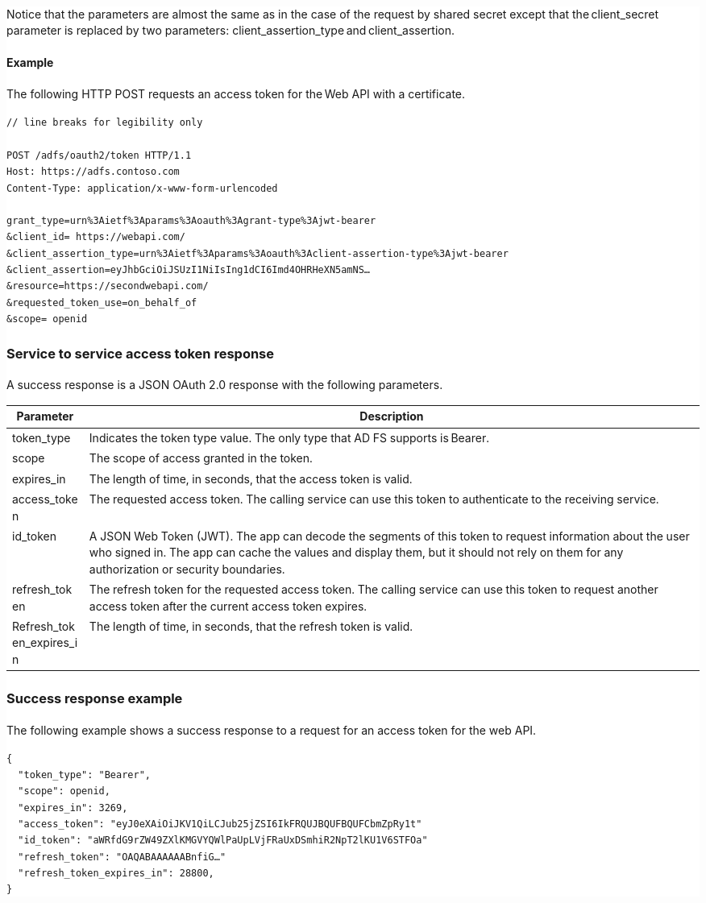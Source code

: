 
Notice that the parameters are almost the same as in the case of the request by shared secret except that the client_secret parameter is replaced by two parameters: client_assertion_type and client_assertion. 

#### Example 
The following HTTP POST requests an access token for the Web API with a certificate.

``` 
// line breaks for legibility only 
 
POST /adfs/oauth2/token HTTP/1.1 
Host: https://adfs.contoso.com 
Content-Type: application/x-www-form-urlencoded 
 
grant_type=urn%3Aietf%3Aparams%3Aoauth%3Agrant-type%3Ajwt-bearer 
&client_id= https://webapi.com/ 
&client_assertion_type=urn%3Aietf%3Aparams%3Aoauth%3Aclient-assertion-type%3Ajwt-bearer 
&client_assertion=eyJhbGciOiJSUzI1NiIsIng1dCI6Imd4OHRHeXN5amNS… 
&resource=https://secondwebapi.com/
&requested_token_use=on_behalf_of
&scope= openid 
```    

### Service to service access token response 
 
A success response is a JSON OAuth 2.0 response with the following parameters. 


|Parameter|Description|
|-----|-----| 
|token_type|Indicates the token type value. The only type that AD FS supports is Bearer. | 
|scope|The scope of access granted in the token.| 
|expires_in|The length of time, in seconds, that the access token is valid.| 
|access_token|The requested access token. The calling service can use this token to authenticate to the receiving service.| 
|id_token|A JSON Web Token (JWT). The app can decode the segments of this token to request information about the user who signed in. The app can cache the values and display them, but it should not rely on them for any authorization or security boundaries.| 
|refresh_token|The refresh token for the requested access token. The calling service can use this token to request another access token after the current access token expires.|
|Refresh_token_expires_in|The length of time, in seconds, that the refresh token is valid. 

### Success response example 
 
The following example shows a success response to a request for an access token for the web API. 

``` 
{ 
  "token_type": "Bearer", 
  "scope": openid, 
  "expires_in": 3269, 
  "access_token": "eyJ0eXAiOiJKV1QiLCJub25jZSI6IkFRQUJBQUFBQUFCbmZpRy1t" 
  "id_token": "aWRfdG9rZW49ZXlKMGVYQWlPaUpLVjFRaUxDSmhiR2NpT2lKU1V6STFOa" 
  "refresh_token": "OAQABAAAAAABnfiG…" 
  "refresh_token_expires_in": 28800, 
} 
```  
 